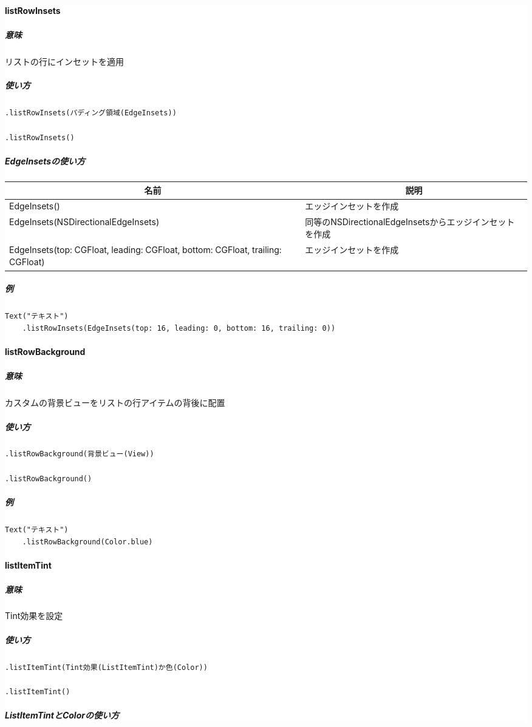 #### listRowInsets

##### 意味

リストの行にインセットを適用

##### 使い方

    .listRowInsets(パディング領域(EdgeInsets))

    .listRowInsets()

##### EdgeInsetsの使い方

| 名前                                                                             | 説明                                      |
| ------------------------------------------------------------------------------ | --------------------------------------- |
| EdgeInsets()                                                                   | エッジインセットを作成                                        |
| EdgeInsets(NSDirectionalEdgeInsets)                                            | 同等のNSDirectionalEdgeInsetsからエッジインセットを作成 |
| EdgeInsets(top: CGFloat, leading: CGFloat, bottom: CGFloat, trailing: CGFloat) | エッジインセットを作成                                        |

##### 例

    Text("テキスト")
        .listRowInsets(EdgeInsets(top: 16, leading: 0, bottom: 16, trailing: 0))

#### listRowBackground

##### 意味

カスタムの背景ビューをリストの行アイテムの背後に配置

##### 使い方

    .listRowBackground(背景ビュー(View))

    .listRowBackground()

##### 例

    Text("テキスト")
        .listRowBackground(Color.blue)

#### listItemTint

##### 意味

Tint効果を設定

##### 使い方

    .listItemTint(Tint効果(ListItemTint)か色(Color))

    .listItemTint()

##### ListItemTintとColorの使い方
